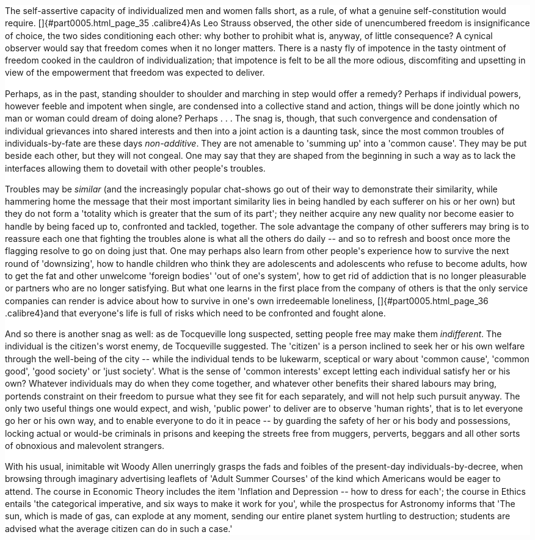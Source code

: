 The self-assertive capacity of individualized men and women falls short, as a rule, of what a genuine self-constitution would require. []{#part0005.html_page_35 .calibre4}As Leo Strauss observed, the other side of unencumbered freedom is insignificance of choice, the two sides conditioning each other: why bother to prohibit what is, anyway, of little consequence? A cynical observer would say that freedom comes when it no longer matters. There is a nasty fly of impotence in the tasty ointment of freedom cooked in the cauldron of individualization; that impotence is felt to be all the more odious, discomfiting and upsetting in view of the empowerment that freedom was expected to deliver.

Perhaps, as in the past, standing shoulder to shoulder and marching in step would offer a remedy? Perhaps if individual powers, however feeble and impotent when single, are condensed into a collective stand and action, things will be done jointly which no man or woman could dream of doing alone? Perhaps . . . The snag is, though, that such convergence and condensation of individual grievances into shared interests and then into a joint action is a daunting task, since the most common troubles of individuals-by-fate are these days *non-additive*. They are not amenable to 'summing up' into a 'common cause'. They may be put beside each other, but they will not congeal. One may say that they are shaped from the beginning in such a way as to lack the interfaces allowing them to dovetail with other people's troubles.

Troubles may be *similar* (and the increasingly popular chat-shows go out of their way to demonstrate their similarity, while hammering home the message that their most important similarity lies in being handled by each sufferer on his or her own) but they do not form a 'totality which is greater that the sum of its part'; they neither acquire any new quality nor become easier to handle by being faced up to, confronted and tackled, together. The sole advantage the company of other sufferers may bring is to reassure each one that fighting the troubles alone is what all the others do daily -- and so to refresh and boost once more the flagging resolve to go on doing just that. One may perhaps also learn from other people's experience how to survive the next round of 'downsizing', how to handle children who think they are adolescents and adolescents who refuse to become adults, how to get the fat and other unwelcome 'foreign bodies' 'out of one's system', how to get rid of addiction that is no longer pleasurable or partners who are no longer satisfying. But what one learns in the first place from the company of others is that the only service companies can render is advice about how to survive in one's own irredeemable loneliness, []{#part0005.html_page_36 .calibre4}and that everyone's life is full of risks which need to be confronted and fought alone.

And so there is another snag as well: as de Tocqueville long suspected, setting people free may make them *indifferent*. The individual is the citizen's worst enemy, de Tocqueville suggested. The 'citizen' is a person inclined to seek her or his own welfare through the well-being of the city -- while the individual tends to be lukewarm, sceptical or wary about 'common cause', 'common good', 'good society' or 'just society'. What is the sense of 'common interests' except letting each individual satisfy her or his own? Whatever individuals may do when they come together, and whatever other benefits their shared labours may bring, portends constraint on their freedom to pursue what they see fit for each separately, and will not help such pursuit anyway. The only two useful things one would expect, and wish, 'public power' to deliver are to observe 'human rights', that is to let everyone go her or his own way, and to enable everyone to do it in peace -- by guarding the safety of her or his body and possessions, locking actual or would-be criminals in prisons and keeping the streets free from muggers, perverts, beggars and all other sorts of obnoxious and malevolent strangers.

With his usual, inimitable wit Woody Allen unerringly grasps the fads and foibles of the present-day individuals-by-decree, when browsing through imaginary advertising leaflets of 'Adult Summer Courses' of the kind which Americans would be eager to attend. The course in Economic Theory includes the item 'Inflation and Depression -- how to dress for each'; the course in Ethics entails 'the categorical imperative, and six ways to make it work for you', while the prospectus for Astronomy informs that 'The sun, which is made of gas, can explode at any moment, sending our entire planet system hurtling to destruction; students are advised what the average citizen can do in such a case.'
